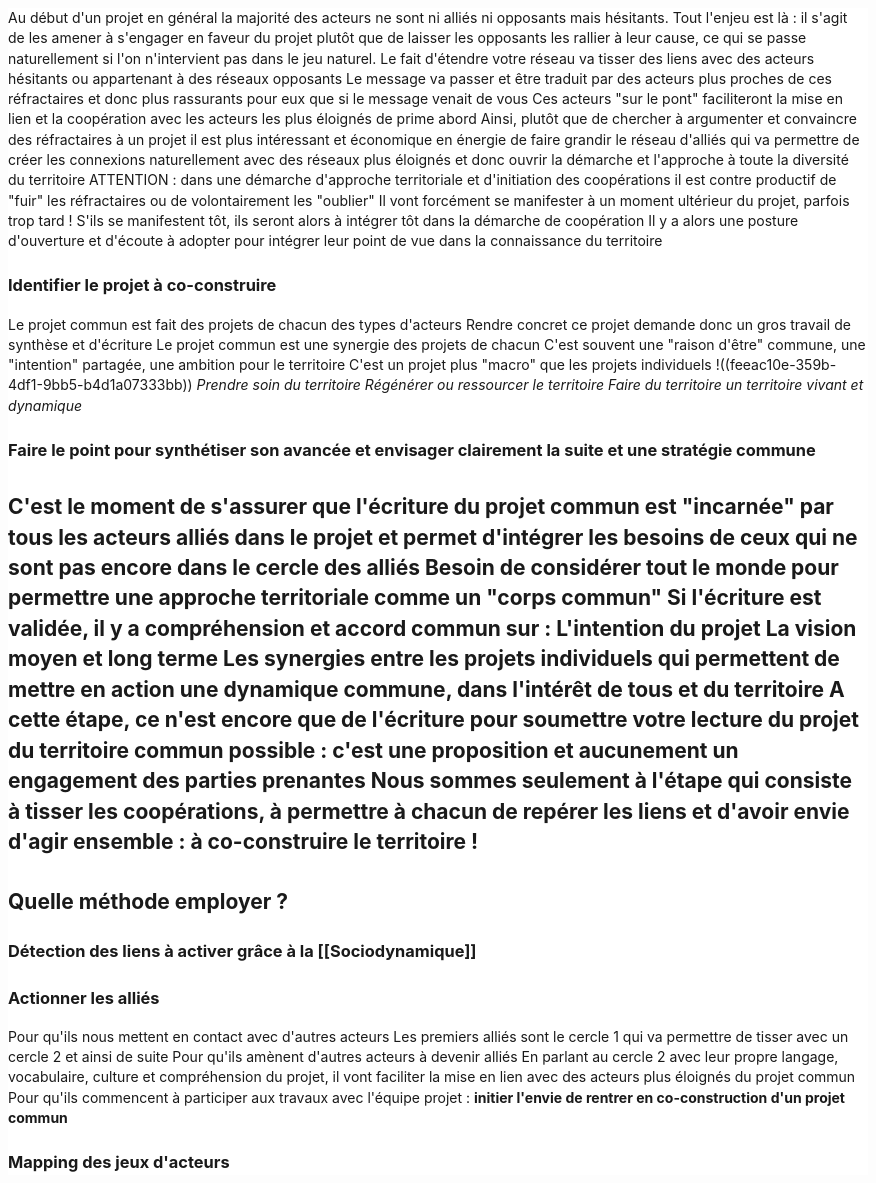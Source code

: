 Au début d'un projet en général la majorité des acteurs ne sont ni alliés ni opposants mais hésitants. Tout l'enjeu est là : il s'agit de les amener à s'engager en faveur du projet plutôt que de laisser les opposants les rallier à leur cause, ce qui se passe naturellement si l'on n'intervient pas dans le jeu naturel.
Le fait d'étendre votre réseau va tisser des liens avec des acteurs hésitants ou appartenant à des réseaux opposants
Le message va passer et être traduit par des acteurs plus proches de ces réfractaires et donc plus rassurants pour eux que si le message venait de vous
Ces acteurs "sur le pont" faciliteront la mise en lien et la coopération avec les acteurs les plus éloignés de prime abord
Ainsi, plutôt que de chercher à argumenter et convaincre des réfractaires à un projet il est plus intéressant et économique en énergie de faire grandir le réseau d'alliés qui va permettre de créer les connexions naturellement avec des réseaux plus éloignés et donc ouvrir la démarche et l'approche à toute la diversité du territoire
ATTENTION : dans une démarche d'approche territoriale et d'initiation des coopérations il est contre productif de "fuir" les réfractaires ou de volontairement les "oublier"
Il vont forcément se manifester à un moment ultérieur du projet, parfois trop tard !
S'ils se manifestent tôt, ils seront alors à intégrer tôt dans la démarche de coopération
Il y a alors une posture d'ouverture et d'écoute à adopter pour intégrer leur point de vue dans la connaissance du territoire
### Identifier le projet à co-construire
Le projet commun est fait des projets de chacun des types d'acteurs
Rendre concret ce projet demande donc un gros travail de synthèse et d'écriture
Le projet commun est une synergie des projets de chacun
C'est souvent une "raison d'être" commune, une "intention" partagée, une ambition pour le territoire
C'est un projet plus "macro" que les projets individuels
!((feeac10e-359b-4df1-9bb5-b4d1a07333bb))
_Prendre soin du territoire_
_Régénérer ou ressourcer le territoire_
_Faire du territoire un territoire vivant et dynamique_
### Faire le point pour synthétiser son avancée et envisager clairement la suite et une stratégie commune
C'est le moment de s'assurer que l'écriture du projet commun est "incarnée" par tous les acteurs alliés dans le projet et permet d'intégrer les besoins de ceux qui ne sont pas encore dans le cercle des alliés
Besoin de considérer tout le monde pour permettre une approche territoriale comme un "corps commun"
Si l'écriture est validée, il y a compréhension et accord commun sur :
L'intention du projet
La vision moyen et long terme
Les synergies entre les projets individuels qui permettent de mettre en action une dynamique commune, dans l'intérêt de tous et du territoire
A cette étape, ce n'est encore que de l'écriture pour soumettre votre lecture du projet du territoire commun possible : c'est une proposition et aucunement un engagement des parties prenantes
Nous sommes seulement à l'étape qui consiste à tisser les coopérations, à permettre à chacun de repérer les liens et d'avoir envie d'agir ensemble : à co-construire le territoire !
---
## Quelle méthode employer ?
### Détection des liens à activer grâce à la [[Sociodynamique]]
### Actionner les alliés
Pour qu'ils nous mettent en contact avec d'autres acteurs
Les premiers alliés sont le cercle 1 qui va permettre de tisser avec un cercle 2 et ainsi de suite
Pour qu'ils amènent d'autres acteurs à devenir alliés
En parlant au cercle 2 avec leur propre langage, vocabulaire, culture et compréhension du projet, il vont faciliter la mise en lien avec des acteurs plus éloignés du projet commun
Pour qu'ils commencent à participer aux travaux avec l'équipe projet : **initier l'envie de rentrer en co-construction d'un projet commun**
### Mapping des jeux d'acteurs